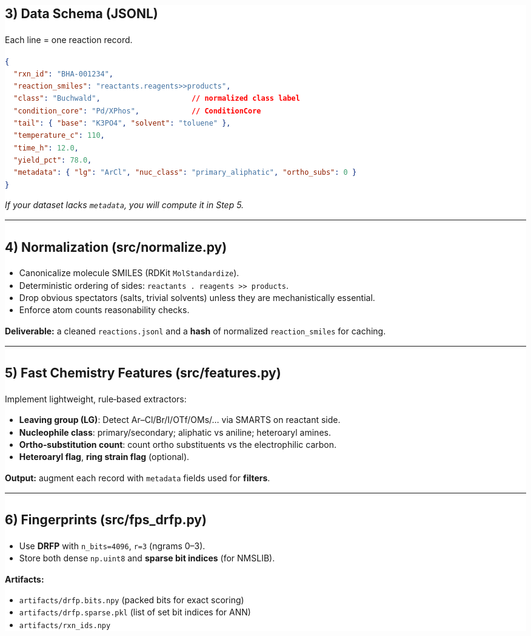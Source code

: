 
## 3) Data Schema (JSONL)
Each line = one reaction record.
```json
{
  "rxn_id": "BHA-001234",
  "reaction_smiles": "reactants.reagents>>products",
  "class": "Buchwald",                     // normalized class label
  "condition_core": "Pd/XPhos",            // ConditionCore
  "tail": { "base": "K3PO4", "solvent": "toluene" },
  "temperature_c": 110,
  "time_h": 12.0,
  "yield_pct": 78.0,
  "metadata": { "lg": "ArCl", "nuc_class": "primary_aliphatic", "ortho_subs": 0 }
}
```
*If your dataset lacks `metadata`, you will compute it in Step 5.*

---

## 4) Normalization (src/normalize.py)
- Canonicalize molecule SMILES (RDKit `MolStandardize`).
- Deterministic ordering of sides: `reactants . reagents >> products`.
- Drop obvious spectators (salts, trivial solvents) unless they are mechanistically essential.
- Enforce atom counts reasonability checks.

**Deliverable:** a cleaned `reactions.jsonl` and a **hash** of normalized `reaction_smiles` for caching.

---

## 5) Fast Chemistry Features (src/features.py)
Implement lightweight, rule‑based extractors:
- **Leaving group (LG)**: Detect Ar–Cl/Br/I/OTf/OMs/… via SMARTS on reactant side.
- **Nucleophile class**: primary/secondary; aliphatic vs aniline; heteroaryl amines.
- **Ortho‑substitution count**: count ortho substituents vs the electrophilic carbon.
- **Heteroaryl flag**, **ring strain flag** (optional).

**Output:** augment each record with `metadata` fields used for **filters**.

---

## 6) Fingerprints (src/fps_drfp.py)
- Use **DRFP** with `n_bits=4096`, `r=3` (ngrams 0–3).
- Store both dense `np.uint8` and **sparse bit indices** (for NMSLIB).

**Artifacts:**  
- `artifacts/drfp.bits.npy` (packed bits for exact scoring)  
- `artifacts/drfp.sparse.pkl` (list of set bit indices for ANN)  
- `artifacts/rxn_ids.npy`
